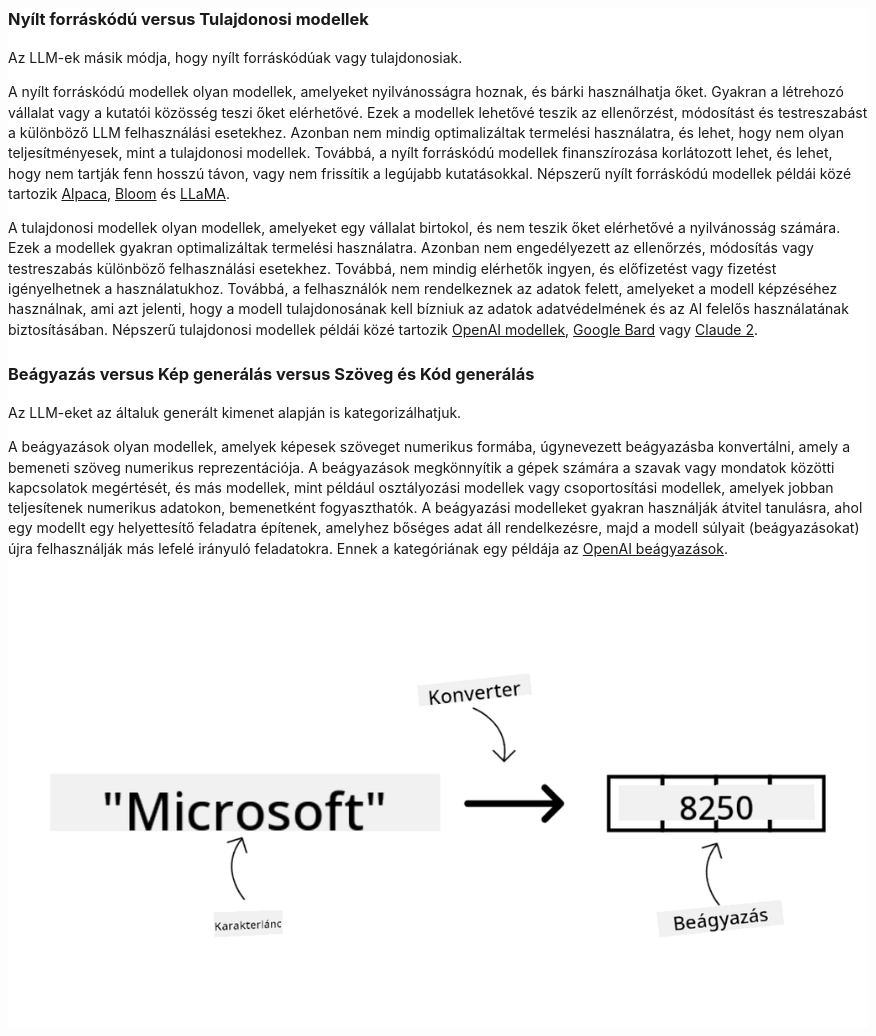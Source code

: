 ### Nyílt forráskódú versus Tulajdonosi modellek

Az LLM-ek másik módja, hogy nyílt forráskódúak vagy tulajdonosiak.

A nyílt forráskódú modellek olyan modellek, amelyeket nyilvánosságra hoznak, és bárki használhatja őket. Gyakran a létrehozó vállalat vagy a kutatói közösség teszi őket elérhetővé. Ezek a modellek lehetővé teszik az ellenőrzést, módosítást és testreszabást a különböző LLM felhasználási esetekhez. Azonban nem mindig optimalizáltak termelési használatra, és lehet, hogy nem olyan teljesítményesek, mint a tulajdonosi modellek. Továbbá, a nyílt forráskódú modellek finanszírozása korlátozott lehet, és lehet, hogy nem tartják fenn hosszú távon, vagy nem frissítik a legújabb kutatásokkal. Népszerű nyílt forráskódú modellek példái közé tartozik [Alpaca](https://crfm.stanford.edu/2023/03/13/alpaca.html?WT.mc_id=academic-105485-koreyst), [Bloom](https://huggingface.co/bigscience/bloom) és [LLaMA](https://llama.meta.com).

A tulajdonosi modellek olyan modellek, amelyeket egy vállalat birtokol, és nem teszik őket elérhetővé a nyilvánosság számára. Ezek a modellek gyakran optimalizáltak termelési használatra. Azonban nem engedélyezett az ellenőrzés, módosítás vagy testreszabás különböző felhasználási esetekhez. Továbbá, nem mindig elérhetők ingyen, és előfizetést vagy fizetést igényelhetnek a használatukhoz. Továbbá, a felhasználók nem rendelkeznek az adatok felett, amelyeket a modell képzéséhez használnak, ami azt jelenti, hogy a modell tulajdonosának kell bízniuk az adatok adatvédelmének és az AI felelős használatának biztosításában. Népszerű tulajdonosi modellek példái közé tartozik [OpenAI modellek](https://platform.openai.com/docs/models/overview?WT.mc_id=academic-105485-koreyst), [Google Bard](https://sapling.ai/llm/bard?WT.mc_id=academic-105485-koreyst) vagy [Claude 2](https://www.anthropic.com/index/claude-2?WT.mc_id=academic-105485-koreyst).

### Beágyazás versus Kép generálás versus Szöveg és Kód generálás

Az LLM-eket az általuk generált kimenet alapján is kategorizálhatjuk.

A beágyazások olyan modellek, amelyek képesek szöveget numerikus formába, úgynevezett beágyazásba konvertálni, amely a bemeneti szöveg numerikus reprezentációja. A beágyazások megkönnyítik a gépek számára a szavak vagy mondatok közötti kapcsolatok megértését, és más modellek, mint például osztályozási modellek vagy csoportosítási modellek, amelyek jobban teljesítenek numerikus adatokon, bemenetként fogyaszthatók. A beágyazási modelleket gyakran használják átvitel tanulásra, ahol egy modellt egy helyettesítő feladatra építenek, amelyhez bőséges adat áll rendelkezésre, majd a modell súlyait (beágyazásokat) újra felhasználják más lefelé irányuló feladatokra. Ennek a kategóriának egy példája az [OpenAI beágyazások](https://platform.openai.com/docs/models/embeddings?WT.mc_id=academic-105485-koreyst).

![Beágyazás](../../../translated_images/Embedding.fbf261f314681a51994056854fd928b69b253616bb313e68a9ce19a2b15c8768.hu.png)
